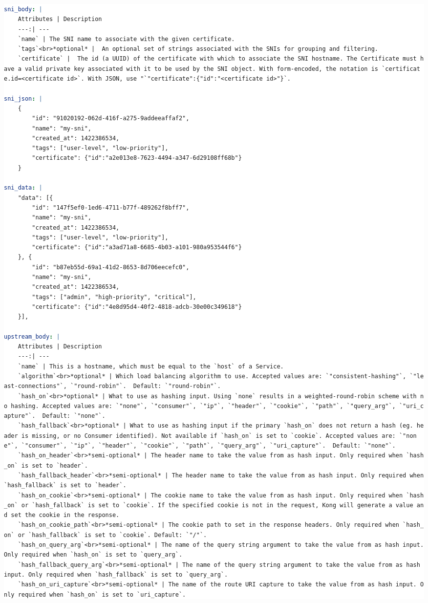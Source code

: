 ```yaml
sni_body: |
    Attributes | Description
    ---:| ---
    `name` | The SNI name to associate with the given certificate.
    `tags`<br>*optional* |  An optional set of strings associated with the SNIs for grouping and filtering.
    `certificate` |  The id (a UUID) of the certificate with which to associate the SNI hostname. The Certificate must have a valid private key associated with it to be used by the SNI object. With form-encoded, the notation is `certificate.id=<certificate id>`. With JSON, use "`"certificate":{"id":"<certificate id>"}`.

sni_json: |
    {
        "id": "91020192-062d-416f-a275-9addeeaffaf2",
        "name": "my-sni",
        "created_at": 1422386534,
        "tags": ["user-level", "low-priority"],
        "certificate": {"id":"a2e013e8-7623-4494-a347-6d29108ff68b"}
    }

sni_data: |
    "data": [{
        "id": "147f5ef0-1ed6-4711-b77f-489262f8bff7",
        "name": "my-sni",
        "created_at": 1422386534,
        "tags": ["user-level", "low-priority"],
        "certificate": {"id":"a3ad71a8-6685-4b03-a101-980a953544f6"}
    }, {
        "id": "b87eb55d-69a1-41d2-8653-8d706eecefc0",
        "name": "my-sni",
        "created_at": 1422386534,
        "tags": ["admin", "high-priority", "critical"],
        "certificate": {"id":"4e8d95d4-40f2-4818-adcb-30e00c349618"}
    }],

upstream_body: |
    Attributes | Description
    ---:| ---
    `name` | This is a hostname, which must be equal to the `host` of a Service.
    `algorithm`<br>*optional* | Which load balancing algorithm to use. Accepted values are: `"consistent-hashing"`, `"least-connections"`, `"round-robin"`.  Default: `"round-robin"`.
    `hash_on`<br>*optional* | What to use as hashing input. Using `none` results in a weighted-round-robin scheme with no hashing. Accepted values are: `"none"`, `"consumer"`, `"ip"`, `"header"`, `"cookie"`, `"path"`, `"query_arg"`, `"uri_capture"`.  Default: `"none"`.
    `hash_fallback`<br>*optional* | What to use as hashing input if the primary `hash_on` does not return a hash (eg. header is missing, or no Consumer identified). Not available if `hash_on` is set to `cookie`. Accepted values are: `"none"`, `"consumer"`, `"ip"`, `"header"`, `"cookie"`, `"path"`, `"query_arg"`, `"uri_capture"`.  Default: `"none"`.
    `hash_on_header`<br>*semi-optional* | The header name to take the value from as hash input. Only required when `hash_on` is set to `header`.
    `hash_fallback_header`<br>*semi-optional* | The header name to take the value from as hash input. Only required when `hash_fallback` is set to `header`.
    `hash_on_cookie`<br>*semi-optional* | The cookie name to take the value from as hash input. Only required when `hash_on` or `hash_fallback` is set to `cookie`. If the specified cookie is not in the request, Kong will generate a value and set the cookie in the response.
    `hash_on_cookie_path`<br>*semi-optional* | The cookie path to set in the response headers. Only required when `hash_on` or `hash_fallback` is set to `cookie`. Default: `"/"`.
    `hash_on_query_arg`<br>*semi-optional* | The name of the query string argument to take the value from as hash input. Only required when `hash_on` is set to `query_arg`.
    `hash_fallback_query_arg`<br>*semi-optional* | The name of the query string argument to take the value from as hash input. Only required when `hash_fallback` is set to `query_arg`.
    `hash_on_uri_capture`<br>*semi-optional* | The name of the route URI capture to take the value from as hash input. Only required when `hash_on` is set to `uri_capture`.
```